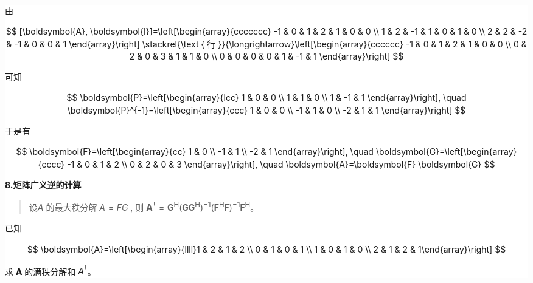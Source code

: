 由

$$
[\boldsymbol{A}, \boldsymbol{I}]=\left[\begin{array}{ccccccc}
-1 & 0 & 1 & 2 & 1 & 0 & 0 \\
1 & 2 & -1 & 1 & 0 & 1 & 0 \\
2 & 2 & -2 & -1 & 0 & 0 & 1
\end{array}\right] \stackrel{\text { 行 }}{\longrightarrow}\left[\begin{array}{cccccc}
-1 & 0 & 1 & 2 & 1 & 0 & 0 \\
0 & 2 & 0 & 3 & 1 & 1 & 0 \\
0 & 0 & 0 & 0 & 1 & -1 & 1
\end{array}\right]
$$

可知

$$
\boldsymbol{P}=\left[\begin{array}{lcc}
1 & 0 & 0 \\
1 & 1 & 0 \\
1 & -1 & 1
\end{array}\right], \quad \boldsymbol{P}^{-1}=\left[\begin{array}{ccc}
1 & 0 & 0 \\
-1 & 1 & 0 \\
-2 & 1 & 1
\end{array}\right]
$$

于是有

$$
\boldsymbol{F}=\left[\begin{array}{cc}
1 & 0 \\
-1 & 1 \\
-2 & 1
\end{array}\right], \quad \boldsymbol{G}=\left[\begin{array}{cccc}
-1 & 0 & 1 & 2 \\
0 & 2 & 0 & 3
\end{array}\right], \quad \boldsymbol{A}=\boldsymbol{F} \boldsymbol{G}
$$

**8.矩阵广义逆的计算**

> 设$A$ 的最大秩分解 $A=FG$ ,  则 $\boldsymbol{A}^{\dagger}=\boldsymbol{G}^{\mathrm{H}}\left(\boldsymbol{G}\boldsymbol{G}^{\mathrm{H}}\right)^{-1} \left(\boldsymbol{F}^{\mathrm{H}}\boldsymbol{F}\right)^{-1}\boldsymbol{F}^{\mathrm{H}}$。

已知

$$
\boldsymbol{A}=\left[\begin{array}{llll}1 & 2 & 1 & 2 \\ 0 & 1 & 0 & 1 \\ 1 & 0 & 1 & 0 \\ 2 & 1 & 2 & 1\end{array}\right]
$$

求 $\boldsymbol{A}$ 的满秩分解和 $A^{\dagger}$。
